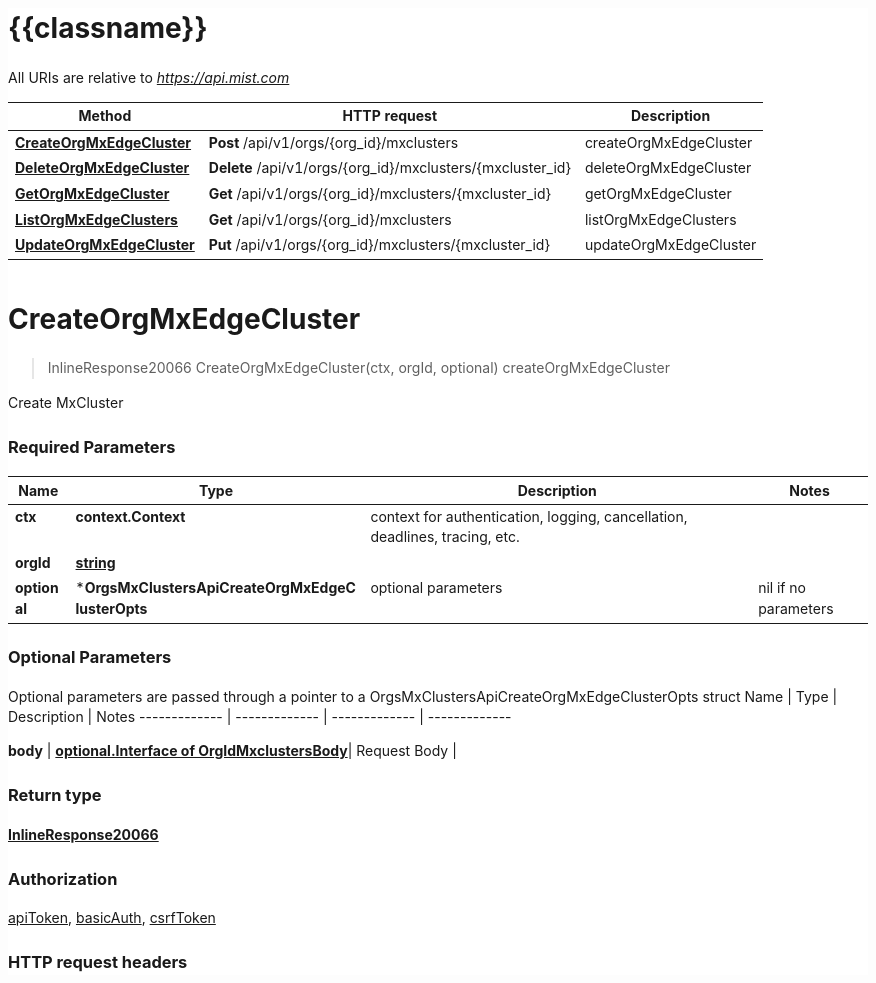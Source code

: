 # {{classname}}

All URIs are relative to *https://api.mist.com*

Method | HTTP request | Description
------------- | ------------- | -------------
[**CreateOrgMxEdgeCluster**](OrgsMxClustersApi.md#CreateOrgMxEdgeCluster) | **Post** /api/v1/orgs/{org_id}/mxclusters | createOrgMxEdgeCluster
[**DeleteOrgMxEdgeCluster**](OrgsMxClustersApi.md#DeleteOrgMxEdgeCluster) | **Delete** /api/v1/orgs/{org_id}/mxclusters/{mxcluster_id} | deleteOrgMxEdgeCluster
[**GetOrgMxEdgeCluster**](OrgsMxClustersApi.md#GetOrgMxEdgeCluster) | **Get** /api/v1/orgs/{org_id}/mxclusters/{mxcluster_id} | getOrgMxEdgeCluster
[**ListOrgMxEdgeClusters**](OrgsMxClustersApi.md#ListOrgMxEdgeClusters) | **Get** /api/v1/orgs/{org_id}/mxclusters | listOrgMxEdgeClusters
[**UpdateOrgMxEdgeCluster**](OrgsMxClustersApi.md#UpdateOrgMxEdgeCluster) | **Put** /api/v1/orgs/{org_id}/mxclusters/{mxcluster_id} | updateOrgMxEdgeCluster

# **CreateOrgMxEdgeCluster**
> InlineResponse20066 CreateOrgMxEdgeCluster(ctx, orgId, optional)
createOrgMxEdgeCluster

Create MxCluster

### Required Parameters

Name | Type | Description  | Notes
------------- | ------------- | ------------- | -------------
 **ctx** | **context.Context** | context for authentication, logging, cancellation, deadlines, tracing, etc.
  **orgId** | [**string**](.md)|  | 
 **optional** | ***OrgsMxClustersApiCreateOrgMxEdgeClusterOpts** | optional parameters | nil if no parameters

### Optional Parameters
Optional parameters are passed through a pointer to a OrgsMxClustersApiCreateOrgMxEdgeClusterOpts struct
Name | Type | Description  | Notes
------------- | ------------- | ------------- | -------------

 **body** | [**optional.Interface of OrgIdMxclustersBody**](OrgIdMxclustersBody.md)| Request Body | 

### Return type

[**InlineResponse20066**](inline_response_200_66.md)

### Authorization

[apiToken](../README.md#apiToken), [basicAuth](../README.md#basicAuth), [csrfToken](../README.md#csrfToken)

### HTTP request headers
